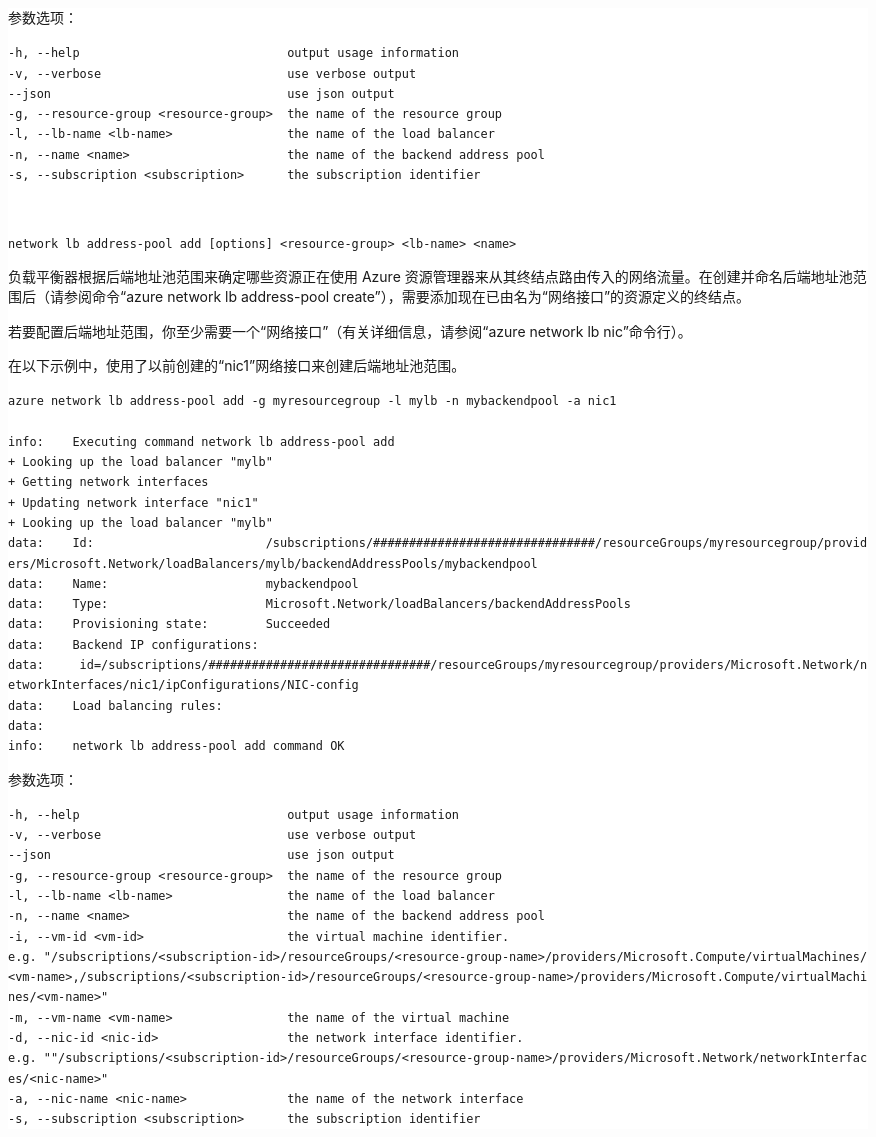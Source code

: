 参数选项：

	-h, --help                             output usage information
	-v, --verbose                          use verbose output
	--json                                 use json output
	-g, --resource-group <resource-group>  the name of the resource group
	-l, --lb-name <lb-name>                the name of the load balancer
	-n, --name <name>                      the name of the backend address pool
	-s, --subscription <subscription>      the subscription identifier

<BR>

	network lb address-pool add [options] <resource-group> <lb-name> <name>

负载平衡器根据后端地址池范围来确定哪些资源正在使用 Azure 资源管理器来从其终结点路由传入的网络流量。在创建并命名后端地址池范围后（请参阅命令“azure network lb address-pool create”），需要添加现在已由名为“网络接口”的资源定义的终结点。

若要配置后端地址范围，你至少需要一个“网络接口”（有关详细信息，请参阅“azure network lb nic”命令行）。

在以下示例中，使用了以前创建的“nic1”网络接口来创建后端地址池范围。

	azure network lb address-pool add -g myresourcegroup -l mylb -n mybackendpool -a nic1

	info:    Executing command network lb address-pool add
	+ Looking up the load balancer "mylb"
	+ Getting network interfaces
	+ Updating network interface "nic1"
	+ Looking up the load balancer "mylb"
	data:    Id:                        /subscriptions/###############################/resourceGroups/myresourcegroup/providers/Microsoft.Network/loadBalancers/mylb/backendAddressPools/mybackendpool
	data:    Name:                      mybackendpool
	data:    Type:                      Microsoft.Network/loadBalancers/backendAddressPools
	data:    Provisioning state:        Succeeded
	data:    Backend IP configurations:
	data:     id=/subscriptions/###############################/resourceGroups/myresourcegroup/providers/Microsoft.Network/networkInterfaces/nic1/ipConfigurations/NIC-config
	data:    Load balancing rules:
	data:
	info:    network lb address-pool add command OK

参数选项：

	-h, --help                             output usage information
	-v, --verbose                          use verbose output
	--json                                 use json output
	-g, --resource-group <resource-group>  the name of the resource group
	-l, --lb-name <lb-name>                the name of the load balancer
	-n, --name <name>                      the name of the backend address pool
	-i, --vm-id <vm-id>                    the virtual machine identifier.
	e.g. "/subscriptions/<subscription-id>/resourceGroups/<resource-group-name>/providers/Microsoft.Compute/virtualMachines/<vm-name>,/subscriptions/<subscription-id>/resourceGroups/<resource-group-name>/providers/Microsoft.Compute/virtualMachines/<vm-name>"
	-m, --vm-name <vm-name>                the name of the virtual machine
	-d, --nic-id <nic-id>                  the network interface identifier.
	e.g. ""/subscriptions/<subscription-id>/resourceGroups/<resource-group-name>/providers/Microsoft.Network/networkInterfaces/<nic-name>"
	-a, --nic-name <nic-name>              the name of the network interface
	-s, --subscription <subscription>      the subscription identifier
